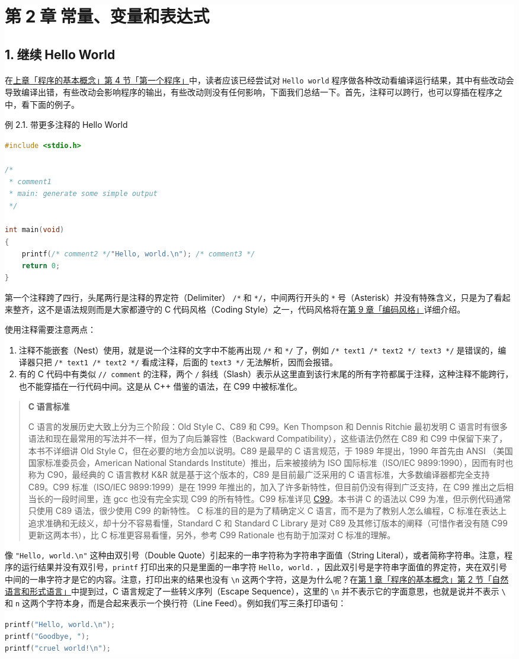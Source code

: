 # 第 2 章 常量、变量和表达式


## 1. 继续 Hello World

在[上章「程序的基本概念」第 4 节「第一个程序」](1-C-语言入门/ch01-程序的基本概念#_4-第一个程序)中，读者应该已经尝试对 `Hello world` 程序做各种改动看编译运行结果，其中有些改动会导致编译出错，有些改动会影响程序的输出，有些改动则没有任何影响，下面我们总结一下。首先，注释可以跨行，也可以穿插在程序之中，看下面的例子。

<p id="e2-1">例 2.1. 带更多注释的 Hello World</p>

```c
#include <stdio.h>

/* 
 * comment1
 * main: generate some simple output
 */

int main(void)
{
	printf(/* comment2 */"Hello, world.\n"); /* comment3 */
	return 0;
}
```

第一个注释跨了四行，头尾两行是注释的界定符（Delimiter） `/*` 和 `*/`，中间两行开头的 `*` 号（Asterisk）并没有特殊含义，只是为了看起来整齐，这不是语法规则而是大家都遵守的 C 代码风格（Coding Style）之一，代码风格将在[第 9 章「编码风格」](1-C-语言入门/ch09-编码风格)详细介绍。

使用注释需要注意两点：

1. 注释不能嵌套（Nest）使用，就是说一个注释的文字中不能再出现 `/*` 和 `*/` 了，例如 `/* text1 /* text2 */ text3 */` 是错误的，编译器只把 `/* text1 /* text2 */` 看成注释，后面的 `text3 */` 无法解析，因而会报错。
2. 有的 C 代码中有类似 `// comment` 的注释，两个 `/` 斜线（Slash）表示从这里直到该行末尾的所有字符都属于注释，这种注释不能跨行，也不能穿插在一行代码中间。这是从 C++ 借鉴的语法，在 C99 中被标准化。

> **C 语言标准**
> 
> C 语言的发展历史大致上分为三个阶段：Old Style C、C89 和 C99。Ken Thompson 和 Dennis Ritchie 最初发明 C 语言时有很多语法和现在最常用的写法并不一样，但为了向后兼容性（Backward Compatibility），这些语法仍然在 C89 和 C99 中保留下来了，本书不详细讲 Old Style C，但在必要的地方会加以说明。C89 是最早的 C 语言规范，于 1989 年提出，1990 年首先由 ANSI （美国国家标准委员会，American National Standards Institute）推出，后来被接纳为 ISO 国际标准（ISO/IEC 9899:1990），因而有时也称为 C90，最经典的 C 语言教材 K&R 就是基于这个版本的，C89 是目前最广泛采用的 C 语言标准，大多数编译器都完全支持 C89。C99 标准（ISO/IEC 9899:1999）是在 1999 年推出的，加入了许多新特性，但目前仍没有得到广泛支持，在 C99 推出之后相当长的一段时间里，连 gcc 也没有完全实现 C99 的所有特性。C99 标准详见 [C99](https://en.wikipedia.org/wiki/C99)。本书讲 C 的语法以 C99 为准，但示例代码通常只使用 C89 语法，很少使用 C99 的新特性。
> C 标准的目的是为了精确定义 C 语言，而不是为了教别人怎么编程，C 标准在表达上追求准确和无歧义，却十分不容易看懂，Standard C 和 Standard C Library 是对 C89 及其修订版本的阐释（可惜作者没有随 C99 更新这两本书），比 C 标准更容易看懂，另外，参考 C99 Rationale 也有助于加深对 C 标准的理解。

像 `"Hello, world.\n"` 这种由双引号（Double Quote）引起来的一串字符称为字符串字面值（String Literal），或者简称字符串。注意，程序的运行结果并没有双引号，`printf` 打印出来的只是里面的一串字符 `Hello, world.` ，因此双引号是字符串字面值的界定符，夹在双引号中间的一串字符才是它的内容。注意，打印出来的结果也没有 `\n` 这两个字符，这是为什么呢？在[第 1 章「程序的基本概念」第 2 节「自然语言和形式语言」](1-C-语言入门/ch01-程序的基本概念#_2-自然语言和形式语言)中提到过，C 语言规定了一些转义序列（Escape Sequence），这里的 `\n` 并不表示它的字面意思，也就是说并不表示 `\` 和 `n` 这两个字符本身，而是合起来表示一个换行符（Line Feed）。例如我们写三条打印语句：

```c
printf("Hello, world.\n");
printf("Goodbye, ");
printf("cruel world!\n");
```
